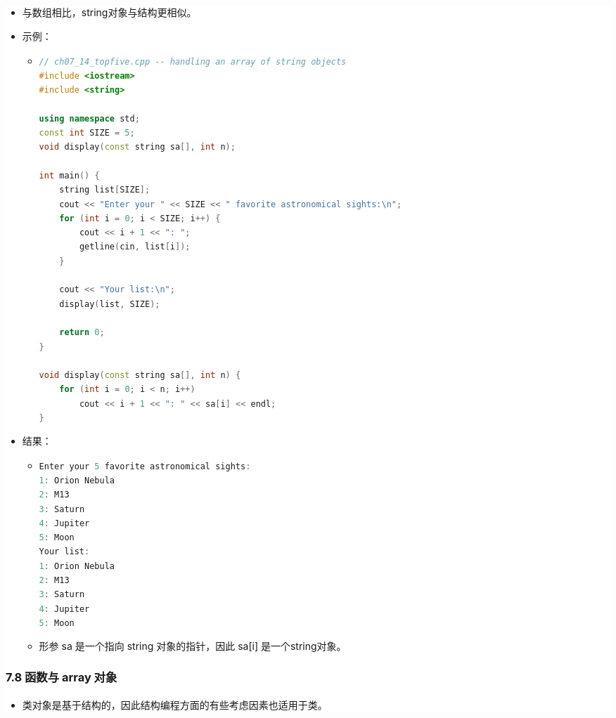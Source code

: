 * 与数组相比，string对象与结构更相似。

* 示例：

  * ```c++
    // ch07_14_topfive.cpp -- handling an array of string objects
    #include <iostream>
    #include <string>
    
    using namespace std;
    const int SIZE = 5;
    void display(const string sa[], int n);
    
    int main() {
    	string list[SIZE];
    	cout << "Enter your " << SIZE << " favorite astronomical sights:\n";
    	for (int i = 0; i < SIZE; i++) {
    		cout << i + 1 << ": ";
    		getline(cin, list[i]);
    	}
    
    	cout << "Your list:\n";
    	display(list, SIZE);
    
    	return 0;
    }
    
    void display(const string sa[], int n) {
    	for (int i = 0; i < n; i++)
    		cout << i + 1 << ": " << sa[i] << endl;
    }
    ```

* 结果：

  * ```c++
    Enter your 5 favorite astronomical sights:
    1: Orion Nebula
    2: M13
    3: Saturn
    4: Jupiter
    5: Moon
    Your list:
    1: Orion Nebula
    2: M13
    3: Saturn
    4: Jupiter
    5: Moon
    ```

  * 形参 sa 是一个指向 string 对象的指针，因此 sa[i] 是一个string对象。



### 7.8 函数与 array 对象

* 类对象是基于结构的，因此结构编程方面的有些考虑因素也适用于类。
